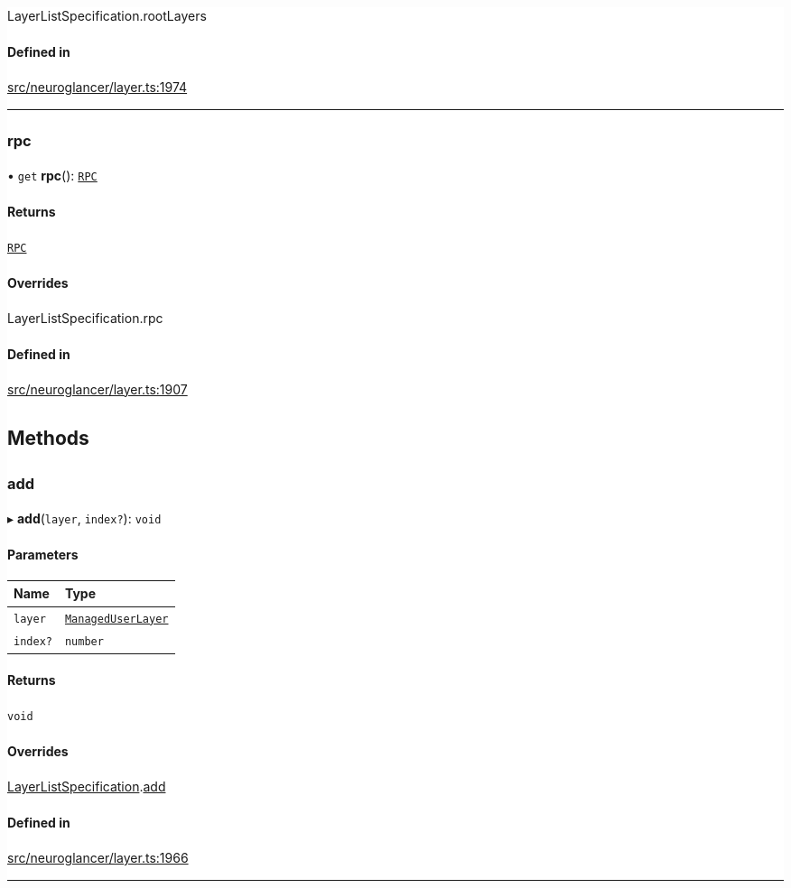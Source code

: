 LayerListSpecification.rootLayers

#### Defined in

[src/neuroglancer/layer.ts:1974](https://github.com/ActiveBrainAtlas2/neuroglancer/blob/1beb5d34/src/neuroglancer/layer.ts#L1974)

___

### rpc

• `get` **rpc**(): [`RPC`](annotation_annotation_layer_state._internal_.RPC.md)

#### Returns

[`RPC`](annotation_annotation_layer_state._internal_.RPC.md)

#### Overrides

LayerListSpecification.rpc

#### Defined in

[src/neuroglancer/layer.ts:1907](https://github.com/ActiveBrainAtlas2/neuroglancer/blob/1beb5d34/src/neuroglancer/layer.ts#L1907)

## Methods

### add

▸ **add**(`layer`, `index?`): `void`

#### Parameters

| Name | Type |
| :------ | :------ |
| `layer` | [`ManagedUserLayer`](annotation_annotation_layer_state._internal_.ManagedUserLayer.md) |
| `index?` | `number` |

#### Returns

`void`

#### Overrides

[LayerListSpecification](annotation_annotation_layer_state._internal_.LayerListSpecification.md).[add](annotation_annotation_layer_state._internal_.LayerListSpecification.md#add)

#### Defined in

[src/neuroglancer/layer.ts:1966](https://github.com/ActiveBrainAtlas2/neuroglancer/blob/1beb5d34/src/neuroglancer/layer.ts#L1966)

___
